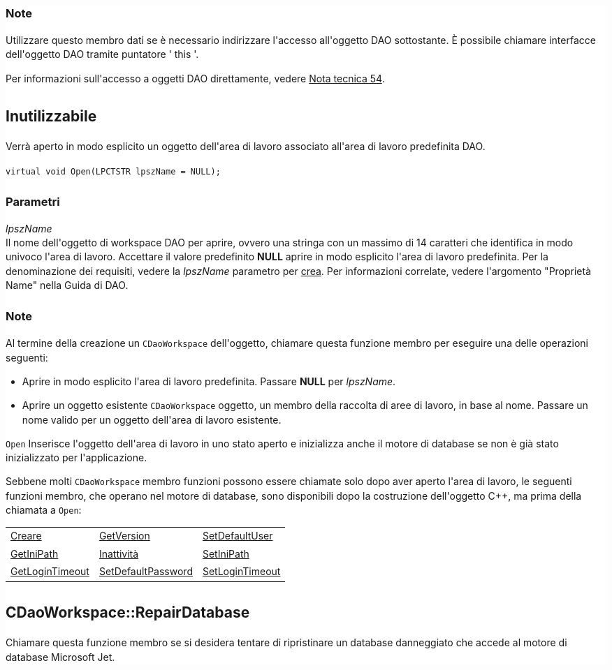 ### <a name="remarks"></a>Note  
 Utilizzare questo membro dati se è necessario indirizzare l'accesso all'oggetto DAO sottostante. È possibile chiamare interfacce dell'oggetto DAO tramite puntatore ' this '.  
  
 Per informazioni sull'accesso a oggetti DAO direttamente, vedere [Nota tecnica 54](../../mfc/tn054-calling-dao-directly-while-using-mfc-dao-classes.md).  
  
##  <a name="open"></a>  Inutilizzabile  
 Verrà aperto in modo esplicito un oggetto dell'area di lavoro associato all'area di lavoro predefinita DAO.  
  
```  
virtual void Open(LPCTSTR lpszName = NULL);
```  
  
### <a name="parameters"></a>Parametri  
 *lpszName*  
 Il nome dell'oggetto di workspace DAO per aprire, ovvero una stringa con un massimo di 14 caratteri che identifica in modo univoco l'area di lavoro. Accettare il valore predefinito **NULL** aprire in modo esplicito l'area di lavoro predefinita. Per la denominazione dei requisiti, vedere la *lpszName* parametro per [crea](#create). Per informazioni correlate, vedere l'argomento "Proprietà Name" nella Guida di DAO.  
  
### <a name="remarks"></a>Note  
 Al termine della creazione un `CDaoWorkspace` dell'oggetto, chiamare questa funzione membro per eseguire una delle operazioni seguenti:  
  
-   Aprire in modo esplicito l'area di lavoro predefinita. Passare **NULL** per *lpszName*.  
  
-   Aprire un oggetto esistente `CDaoWorkspace` oggetto, un membro della raccolta di aree di lavoro, in base al nome. Passare un nome valido per un oggetto dell'area di lavoro esistente.  
  
 `Open` Inserisce l'oggetto dell'area di lavoro in uno stato aperto e inizializza anche il motore di database se non è già stato inizializzato per l'applicazione.  
  
 Sebbene molti `CDaoWorkspace` membro funzioni possono essere chiamate solo dopo aver aperto l'area di lavoro, le seguenti funzioni membro, che operano nel motore di database, sono disponibili dopo la costruzione dell'oggetto C++, ma prima della chiamata a `Open`:  
  
||||  
|-|-|-|  
|[Creare](#create)|[GetVersion](#getversion)|[SetDefaultUser](#setdefaultuser)|  
|[GetIniPath](#getinipath)|[Inattività](#idle)|[SetIniPath](#setinipath)|  
|[GetLoginTimeout](#getlogintimeout)|[SetDefaultPassword](#setdefaultpassword)|[SetLoginTimeout](#setlogintimeout)|  
  
##  <a name="repairdatabase"></a>  CDaoWorkspace::RepairDatabase  
 Chiamare questa funzione membro se si desidera tentare di ripristinare un database danneggiato che accede al motore di database Microsoft Jet.  
  